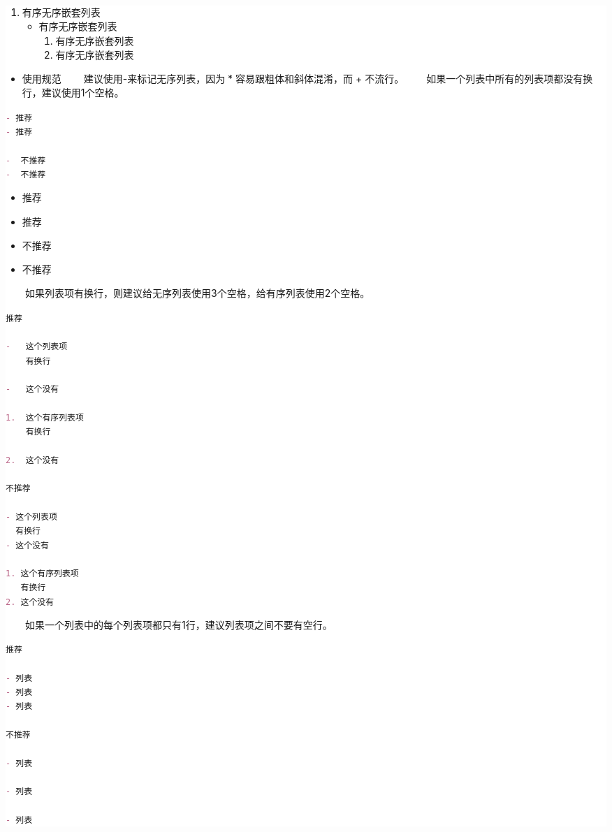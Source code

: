 1. 有序无序嵌套列表
    + 有序无序嵌套列表
        1. 有序无序嵌套列表
        2. 有序无序嵌套列表

+ 使用规范
&emsp;&emsp;建议使用-来标记无序列表，因为 * 容易跟粗体和斜体混淆，而 + 不流行。
&emsp;&emsp;如果一个列表中所有的列表项都没有换行，建议使用1个空格。

```md
- 推荐
- 推荐

-  不推荐
-  不推荐
```

- 推荐
- 推荐

-  不推荐
-  不推荐

&emsp;&emsp;如果列表项有换行，则建议给无序列表使用3个空格，给有序列表使用2个空格。

```md
推荐

-   这个列表项
    有换行

-   这个没有

1.  这个有序列表项
    有换行

2.  这个没有

不推荐

- 这个列表项
  有换行
- 这个没有

1. 这个有序列表项
   有换行
2. 这个没有
```

&emsp;&emsp;如果一个列表中的每个列表项都只有1行，建议列表项之间不要有空行。

```md
推荐

- 列表
- 列表
- 列表

不推荐

- 列表

- 列表

- 列表
```
